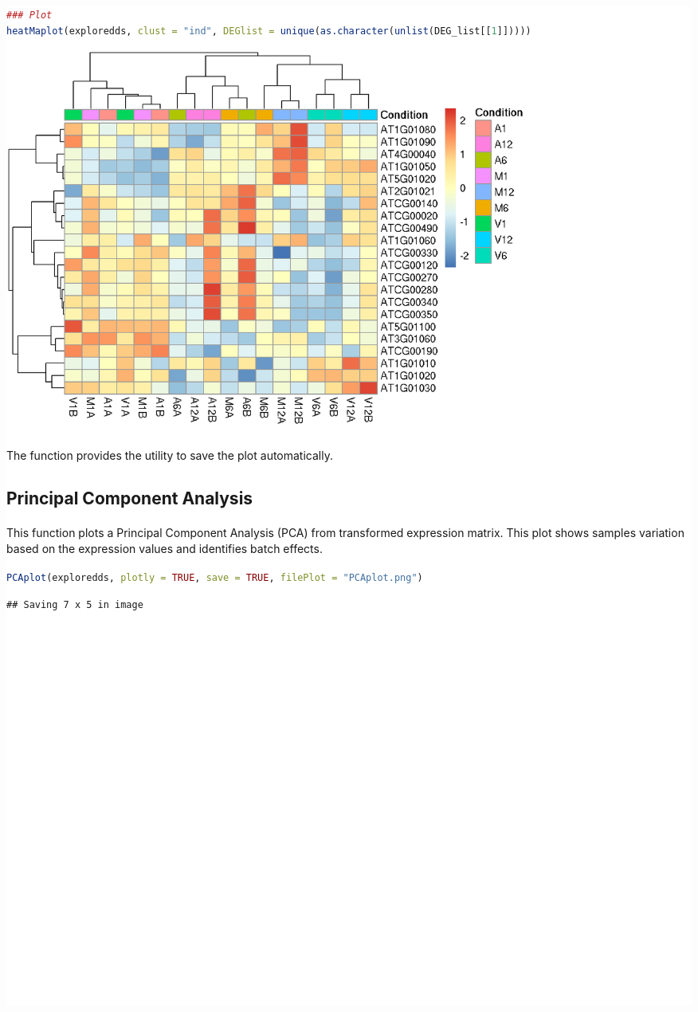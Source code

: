 ``` r
### Plot
heatMaplot(exploredds, clust = "ind", DEGlist = unique(as.character(unlist(DEG_list[[1]]))))
```

<img src="/en/spr/systempiper/systemPipeR_dataViz_files/figure-html/heatMaplot_DEG-2.png" width="672" />

The function provides the utility to save the plot automatically.

## Principal Component Analysis

This function plots a Principal Component Analysis (PCA) from transformed expression
matrix. This plot shows samples variation based on the expression values and identifies
batch effects.

``` r
PCAplot(exploredds, plotly = TRUE, save = TRUE, filePlot = "PCAplot.png")
```

    ## Saving 7 x 5 in image

<div id="htmlwidget-2" style="width:672px;height:480px;" class="plotly html-widget"></div>